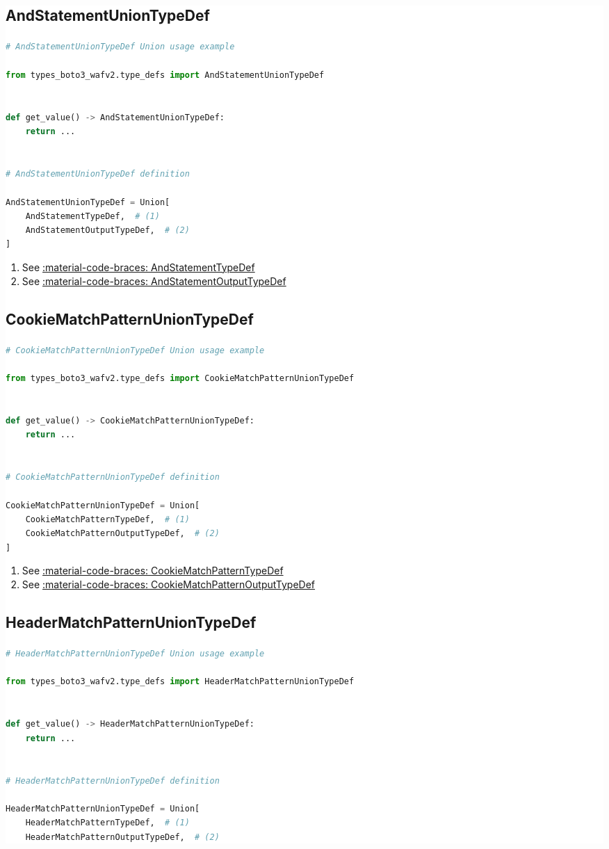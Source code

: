
## AndStatementUnionTypeDef

```python
# AndStatementUnionTypeDef Union usage example

from types_boto3_wafv2.type_defs import AndStatementUnionTypeDef


def get_value() -> AndStatementUnionTypeDef:
    return ...


# AndStatementUnionTypeDef definition

AndStatementUnionTypeDef = Union[
    AndStatementTypeDef,  # (1)
    AndStatementOutputTypeDef,  # (2)
]
```

1. See [:material-code-braces: AndStatementTypeDef](./type_defs.md#andstatementtypedef)
2. See [:material-code-braces: AndStatementOutputTypeDef](./type_defs.md#andstatementoutputtypedef)

## CookieMatchPatternUnionTypeDef

```python
# CookieMatchPatternUnionTypeDef Union usage example

from types_boto3_wafv2.type_defs import CookieMatchPatternUnionTypeDef


def get_value() -> CookieMatchPatternUnionTypeDef:
    return ...


# CookieMatchPatternUnionTypeDef definition

CookieMatchPatternUnionTypeDef = Union[
    CookieMatchPatternTypeDef,  # (1)
    CookieMatchPatternOutputTypeDef,  # (2)
]
```

1. See [:material-code-braces: CookieMatchPatternTypeDef](./type_defs.md#cookiematchpatterntypedef)
2. See [:material-code-braces: CookieMatchPatternOutputTypeDef](./type_defs.md#cookiematchpatternoutputtypedef)

## HeaderMatchPatternUnionTypeDef

```python
# HeaderMatchPatternUnionTypeDef Union usage example

from types_boto3_wafv2.type_defs import HeaderMatchPatternUnionTypeDef


def get_value() -> HeaderMatchPatternUnionTypeDef:
    return ...


# HeaderMatchPatternUnionTypeDef definition

HeaderMatchPatternUnionTypeDef = Union[
    HeaderMatchPatternTypeDef,  # (1)
    HeaderMatchPatternOutputTypeDef,  # (2)
```